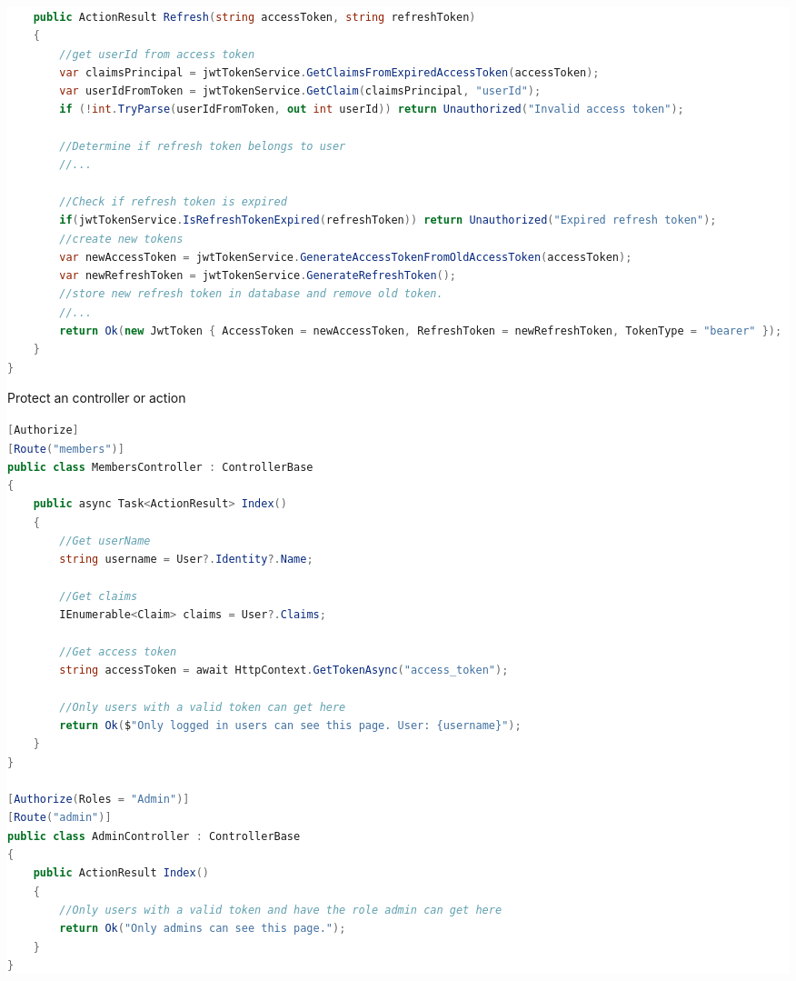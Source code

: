 ```csharp
    public ActionResult Refresh(string accessToken, string refreshToken)
    {
        //get userId from access token
        var claimsPrincipal = jwtTokenService.GetClaimsFromExpiredAccessToken(accessToken);
        var userIdFromToken = jwtTokenService.GetClaim(claimsPrincipal, "userId");
        if (!int.TryParse(userIdFromToken, out int userId)) return Unauthorized("Invalid access token");

        //Determine if refresh token belongs to user
        //...

        //Check if refresh token is expired
        if(jwtTokenService.IsRefreshTokenExpired(refreshToken)) return Unauthorized("Expired refresh token");
        //create new tokens
        var newAccessToken = jwtTokenService.GenerateAccessTokenFromOldAccessToken(accessToken);
        var newRefreshToken = jwtTokenService.GenerateRefreshToken();
        //store new refresh token in database and remove old token. 
        //...
        return Ok(new JwtToken { AccessToken = newAccessToken, RefreshToken = newRefreshToken, TokenType = "bearer" });
    }
}
```

Protect an controller or action
```csharp
[Authorize]
[Route("members")]
public class MembersController : ControllerBase
{
    public async Task<ActionResult> Index()
    {
        //Get userName
        string username = User?.Identity?.Name;

        //Get claims
        IEnumerable<Claim> claims = User?.Claims;

        //Get access token
        string accessToken = await HttpContext.GetTokenAsync("access_token");

        //Only users with a valid token can get here
        return Ok($"Only logged in users can see this page. User: {username}");
    }
}

[Authorize(Roles = "Admin")]
[Route("admin")]
public class AdminController : ControllerBase
{
    public ActionResult Index()
    {
        //Only users with a valid token and have the role admin can get here
        return Ok("Only admins can see this page.");
    }
}
```
